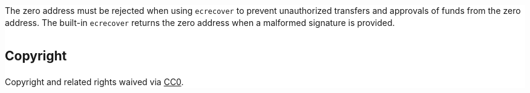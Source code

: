 The zero address must be rejected when using `ecrecover` to prevent unauthorized transfers and approvals of funds from the zero address. The built-in `ecrecover` returns the zero address when a malformed signature is provided.

## Copyright

Copyright and related rights waived via [CC0](../LICENSE.md).

